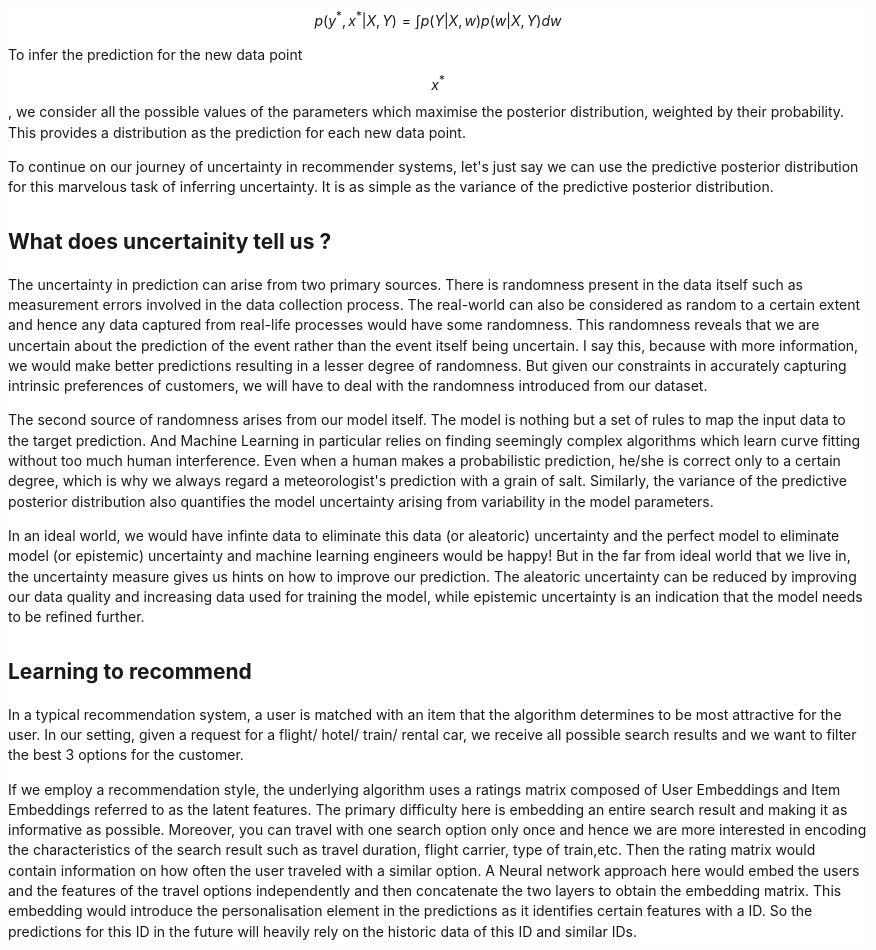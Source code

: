 $$p(y^*,x^* | X,Y) = \int p(Y|X,w)p(w |X, Y)dw$$

To infer the prediction for the new data point $$x^*$$, we consider all the possible values of the parameters which maximise the posterior distribution, weighted by their probability. This provides a distribution as the prediction for each new data point.

To continue on our journey of uncertainty in recommender systems, let's just say we can use the predictive posterior distribution for this marvelous task of inferring uncertainty. It is as simple as the variance of the predictive posterior distribution.


## What does uncertainity tell us ?

The uncertainty in prediction can arise from two primary sources. There is randomness present in the data itself such as measurement errors involved in the data collection process. The real-world can also be considered as random to a certain extent and hence any data captured from real-life processes would have some randomness. This randomness reveals that we are uncertain about the prediction of the event rather than the event itself being uncertain. I say this, because with more information, we would make better predictions resulting in a lesser degree of randomness. But given our constraints in accurately capturing intrinsic preferences of customers, we will have to deal with the randomness introduced from our dataset. 

The second source of randomness arises from our model itself. The model is nothing but a set of rules to map the input data to the target prediction. And Machine Learning in particular relies on finding seemingly complex algorithms which learn curve fitting without too much human interference. Even when a human makes a probabilistic prediction, he/she is correct only to a certain degree, which is why we always regard a meteorologist's prediction with a grain of salt. Similarly, the variance of the predictive posterior distribution also quantifies the model uncertainty arising from variability in the model parameters. 

In an ideal world, we would have infinte data to eliminate this data (or aleatoric) uncertainty and the perfect model to eliminate model (or epistemic) uncertainty and machine learning engineers would be happy! But in the far from ideal world that we live in, the uncertainty measure gives us hints on how to improve our prediction. The aleatoric uncertainty can be reduced by improving our data quality and increasing data used for training the model, while epistemic uncertainty is an indication that the model needs to be refined further.

## Learning to recommend

In a typical recommendation system, a user is matched with an item that the algorithm determines to be most attractive for the user. In our setting, given a request for a flight/ hotel/ train/ rental car, we receive all possible search results and we want to filter the best 3 options for the customer.

If we employ a recommendation style, the underlying algorithm uses a ratings matrix composed of User Embeddings and Item Embeddings referred to as the latent features. The primary difficulty here is embedding an entire search result and making it as informative as possible. Moreover, you can travel with one search option only once and hence we are more interested in encoding the characteristics of the search result such as travel duration, flight carrier, type of train,etc. Then the rating matrix would contain information on how often the user traveled with a similar option. A Neural network approach here would embed the users and the features of the travel options independently and then concatenate the two layers to obtain the embedding matrix. This embedding would introduce the personalisation element in the predictions as it identifies certain features with a ID. So the predictions for this ID in the future will heavily rely on the historic data of this ID and similar IDs.

